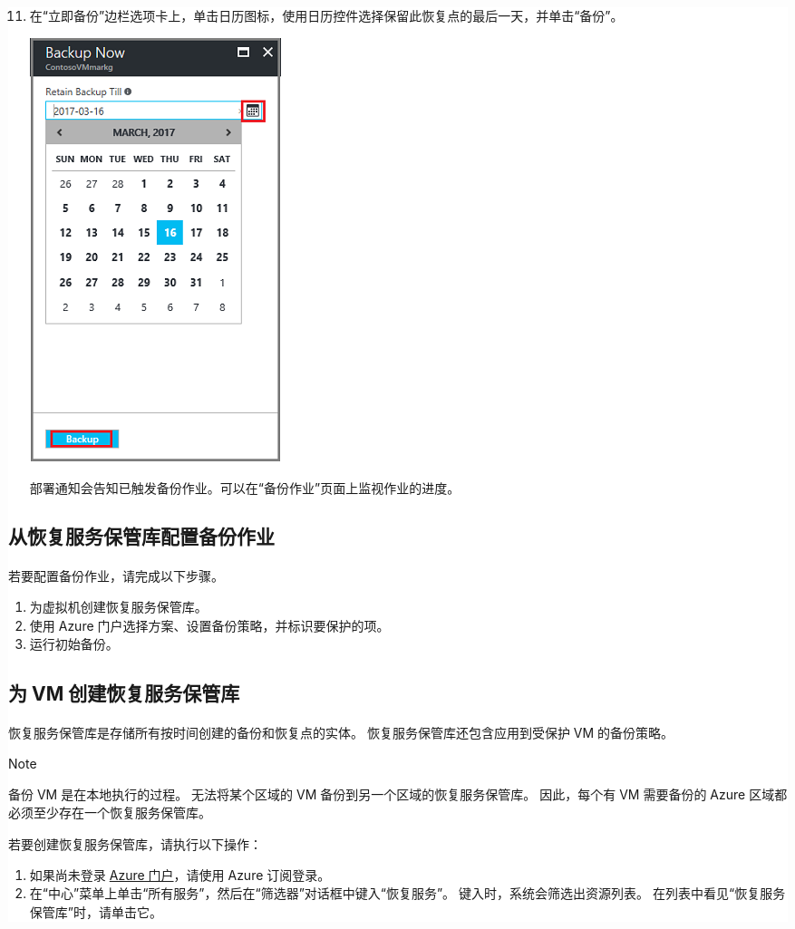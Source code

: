 11. 在“立即备份”边栏选项卡上，单击日历图标，使用日历控件选择保留此恢复点的最后一天，并单击“备份”。

    ![设置保留立即备份恢复点的最后一天](./media/backup-azure-vms-first-look-arm/backup-now-blade-calendar.png)

    部署通知会告知已触发备份作业。可以在“备份作业”页面上监视作业的进度。

## <a name="configure-the-backup-job-from-the-recovery-services-vault"></a>从恢复服务保管库配置备份作业
若要配置备份作业，请完成以下步骤。  

1. 为虚拟机创建恢复服务保管库。
2. 使用 Azure 门户选择方案、设置备份策略，并标识要保护的项。
3. 运行初始备份。

## <a name="create-a-recovery-services-vault-for-a-vm"></a>为 VM 创建恢复服务保管库
恢复服务保管库是存储所有按时间创建的备份和恢复点的实体。 恢复服务保管库还包含应用到受保护 VM 的备份策略。

> [!NOTE]
> 备份 VM 是在本地执行的过程。 无法将某个区域的 VM 备份到另一个区域的恢复服务保管库。 因此，每个有 VM 需要备份的 Azure 区域都必须至少存在一个恢复服务保管库。
>
>

若要创建恢复服务保管库，请执行以下操作：

1. 如果尚未登录 [Azure 门户](https://portal.azure.cn/)，请使用 Azure 订阅登录。
2. 在“中心”菜单上单击“所有服务”，然后在“筛选器”对话框中键入“恢复服务”。 键入时，系统会筛选出资源列表。 在列表中看见“恢复服务保管库”时，请单击它。
